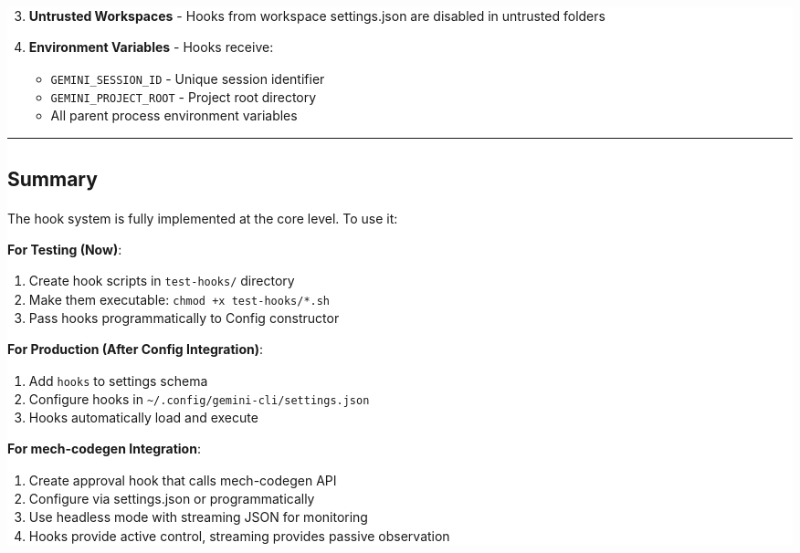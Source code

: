 3. **Untrusted Workspaces** - Hooks from workspace settings.json are disabled in untrusted folders

4. **Environment Variables** - Hooks receive:
   - `GEMINI_SESSION_ID` - Unique session identifier
   - `GEMINI_PROJECT_ROOT` - Project root directory
   - All parent process environment variables

---

## Summary

The hook system is fully implemented at the core level. To use it:

**For Testing (Now)**:
1. Create hook scripts in `test-hooks/` directory
2. Make them executable: `chmod +x test-hooks/*.sh`
3. Pass hooks programmatically to Config constructor

**For Production (After Config Integration)**:
1. Add `hooks` to settings schema
2. Configure hooks in `~/.config/gemini-cli/settings.json`
3. Hooks automatically load and execute

**For mech-codegen Integration**:
1. Create approval hook that calls mech-codegen API
2. Configure via settings.json or programmatically
3. Use headless mode with streaming JSON for monitoring
4. Hooks provide active control, streaming provides passive observation
